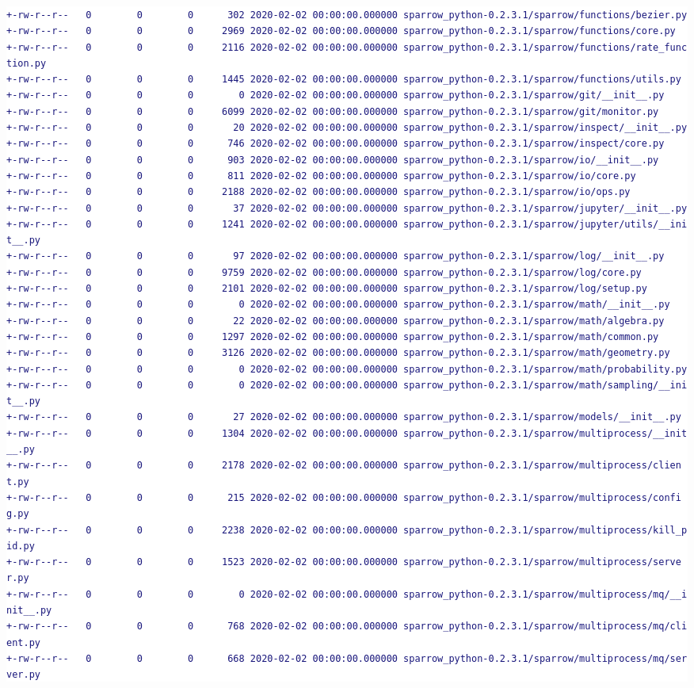 ```diff
+-rw-r--r--   0        0        0      302 2020-02-02 00:00:00.000000 sparrow_python-0.2.3.1/sparrow/functions/bezier.py
+-rw-r--r--   0        0        0     2969 2020-02-02 00:00:00.000000 sparrow_python-0.2.3.1/sparrow/functions/core.py
+-rw-r--r--   0        0        0     2116 2020-02-02 00:00:00.000000 sparrow_python-0.2.3.1/sparrow/functions/rate_function.py
+-rw-r--r--   0        0        0     1445 2020-02-02 00:00:00.000000 sparrow_python-0.2.3.1/sparrow/functions/utils.py
+-rw-r--r--   0        0        0        0 2020-02-02 00:00:00.000000 sparrow_python-0.2.3.1/sparrow/git/__init__.py
+-rw-r--r--   0        0        0     6099 2020-02-02 00:00:00.000000 sparrow_python-0.2.3.1/sparrow/git/monitor.py
+-rw-r--r--   0        0        0       20 2020-02-02 00:00:00.000000 sparrow_python-0.2.3.1/sparrow/inspect/__init__.py
+-rw-r--r--   0        0        0      746 2020-02-02 00:00:00.000000 sparrow_python-0.2.3.1/sparrow/inspect/core.py
+-rw-r--r--   0        0        0      903 2020-02-02 00:00:00.000000 sparrow_python-0.2.3.1/sparrow/io/__init__.py
+-rw-r--r--   0        0        0      811 2020-02-02 00:00:00.000000 sparrow_python-0.2.3.1/sparrow/io/core.py
+-rw-r--r--   0        0        0     2188 2020-02-02 00:00:00.000000 sparrow_python-0.2.3.1/sparrow/io/ops.py
+-rw-r--r--   0        0        0       37 2020-02-02 00:00:00.000000 sparrow_python-0.2.3.1/sparrow/jupyter/__init__.py
+-rw-r--r--   0        0        0     1241 2020-02-02 00:00:00.000000 sparrow_python-0.2.3.1/sparrow/jupyter/utils/__init__.py
+-rw-r--r--   0        0        0       97 2020-02-02 00:00:00.000000 sparrow_python-0.2.3.1/sparrow/log/__init__.py
+-rw-r--r--   0        0        0     9759 2020-02-02 00:00:00.000000 sparrow_python-0.2.3.1/sparrow/log/core.py
+-rw-r--r--   0        0        0     2101 2020-02-02 00:00:00.000000 sparrow_python-0.2.3.1/sparrow/log/setup.py
+-rw-r--r--   0        0        0        0 2020-02-02 00:00:00.000000 sparrow_python-0.2.3.1/sparrow/math/__init__.py
+-rw-r--r--   0        0        0       22 2020-02-02 00:00:00.000000 sparrow_python-0.2.3.1/sparrow/math/algebra.py
+-rw-r--r--   0        0        0     1297 2020-02-02 00:00:00.000000 sparrow_python-0.2.3.1/sparrow/math/common.py
+-rw-r--r--   0        0        0     3126 2020-02-02 00:00:00.000000 sparrow_python-0.2.3.1/sparrow/math/geometry.py
+-rw-r--r--   0        0        0        0 2020-02-02 00:00:00.000000 sparrow_python-0.2.3.1/sparrow/math/probability.py
+-rw-r--r--   0        0        0        0 2020-02-02 00:00:00.000000 sparrow_python-0.2.3.1/sparrow/math/sampling/__init__.py
+-rw-r--r--   0        0        0       27 2020-02-02 00:00:00.000000 sparrow_python-0.2.3.1/sparrow/models/__init__.py
+-rw-r--r--   0        0        0     1304 2020-02-02 00:00:00.000000 sparrow_python-0.2.3.1/sparrow/multiprocess/__init__.py
+-rw-r--r--   0        0        0     2178 2020-02-02 00:00:00.000000 sparrow_python-0.2.3.1/sparrow/multiprocess/client.py
+-rw-r--r--   0        0        0      215 2020-02-02 00:00:00.000000 sparrow_python-0.2.3.1/sparrow/multiprocess/config.py
+-rw-r--r--   0        0        0     2238 2020-02-02 00:00:00.000000 sparrow_python-0.2.3.1/sparrow/multiprocess/kill_pid.py
+-rw-r--r--   0        0        0     1523 2020-02-02 00:00:00.000000 sparrow_python-0.2.3.1/sparrow/multiprocess/server.py
+-rw-r--r--   0        0        0        0 2020-02-02 00:00:00.000000 sparrow_python-0.2.3.1/sparrow/multiprocess/mq/__init__.py
+-rw-r--r--   0        0        0      768 2020-02-02 00:00:00.000000 sparrow_python-0.2.3.1/sparrow/multiprocess/mq/client.py
+-rw-r--r--   0        0        0      668 2020-02-02 00:00:00.000000 sparrow_python-0.2.3.1/sparrow/multiprocess/mq/server.py
```